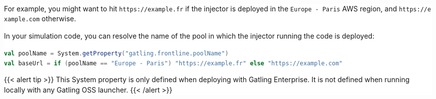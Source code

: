 For example, you might want to hit `https://example.fr` if the injector is deployed in the `Europe - Paris` AWS region, and `https://example.com` otherwise.

In your simulation code, you can resolve the name of the pool in which the injector running the code is deployed:

```scala
val poolName = System.getProperty("gatling.frontline.poolName")
val baseUrl = if (poolName == "Europe - Paris") "https://example.fr" else "https://example.com"
```

{{< alert tip >}}
This System property is only defined when deploying with Gatling Enterprise.
It is not defined when running locally with any Gatling OSS launcher.
{{< /alert >}}
